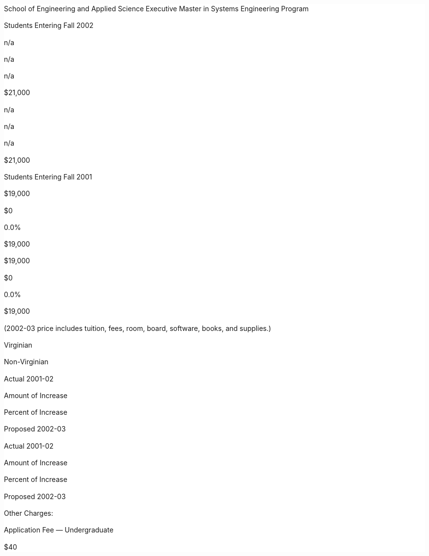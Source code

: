 School of Engineering and Applied Science Executive Master in Systems Engineering Program

Students Entering Fall 2002

n/a

n/a

n/a

$21,000

n/a

n/a

n/a

$21,000

Students Entering Fall 2001

$19,000

$0

0.0%

$19,000

$19,000

$0

0.0%

$19,000

(2002-03 price includes tuition, fees, room, board, software, books, and supplies.)

Virginian

Non-Virginian

Actual 2001-02

Amount of Increase

Percent of Increase

Proposed 2002-03

Actual 2001-02

Amount of Increase

Percent of Increase

Proposed 2002-03

Other Charges:

Application Fee — Undergraduate

$40
